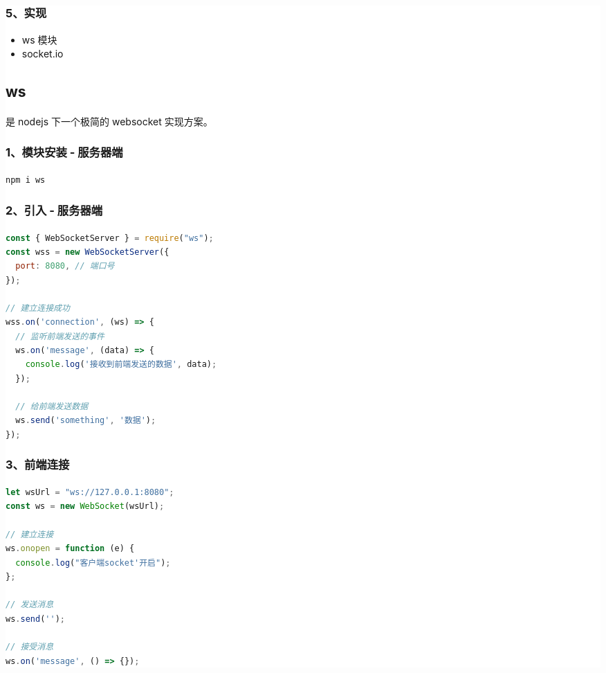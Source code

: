 ### 5、实现

- ws 模块
- socket.io

## ws

是 nodejs 下一个极简的 websocket 实现方案。

### 1、模块安装 - 服务器端

```bash
npm i ws
```

### 2、引入 - 服务器端

```jsx
const { WebSocketServer } = require("ws");
const wss = new WebSocketServer({
  port: 8080, // 端口号
});

// 建立连接成功
wss.on('connection', (ws) => {
  // 监听前端发送的事件
  ws.on('message', (data) => {
    console.log('接收到前端发送的数据', data);
  });

  // 给前端发送数据
  ws.send('something', '数据');
});
```

### 3、前端连接

```jsx
let wsUrl = "ws://127.0.0.1:8080";
const ws = new WebSocket(wsUrl);

// 建立连接 
ws.onopen = function (e) {
  console.log("客户端socket'开启");
};

// 发送消息
ws.send('');

// 接受消息
ws.on('message', () => {});
```

